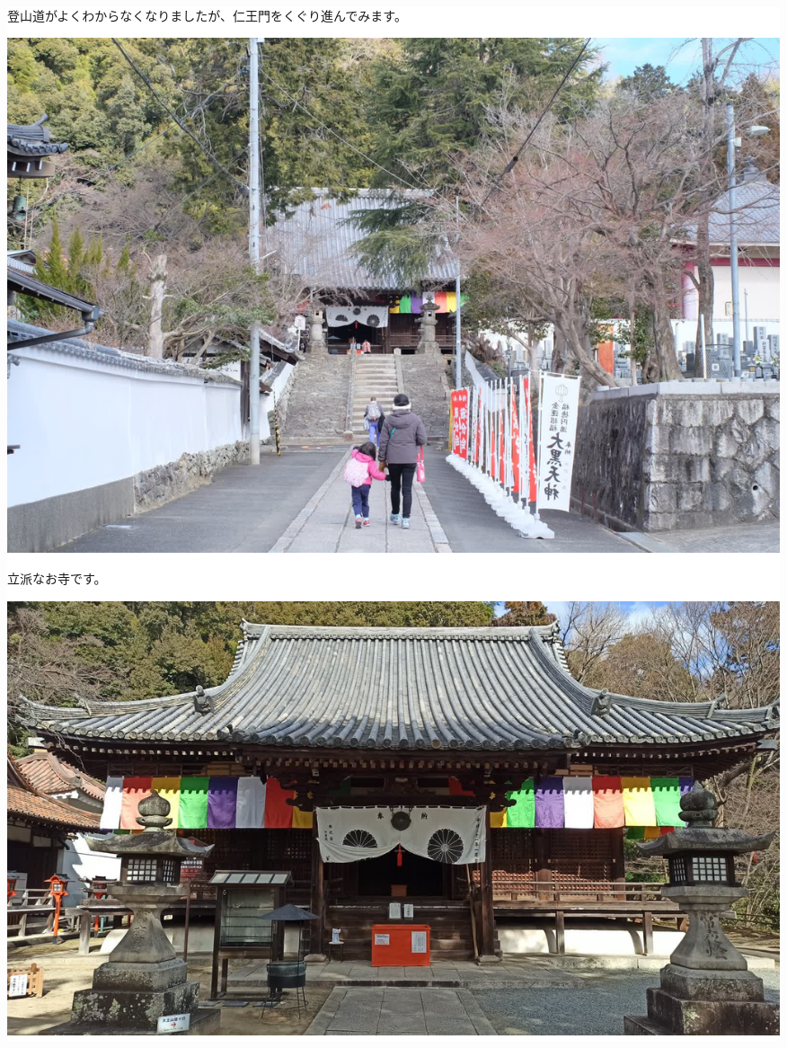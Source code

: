 登山道がよくわからなくなりましたが、仁王門をくぐり進んでみます。

![宝積寺境内](./images/3FRbF.jpg)

立派なお寺です。

![お堂](./images/QyLWD.jpg)
